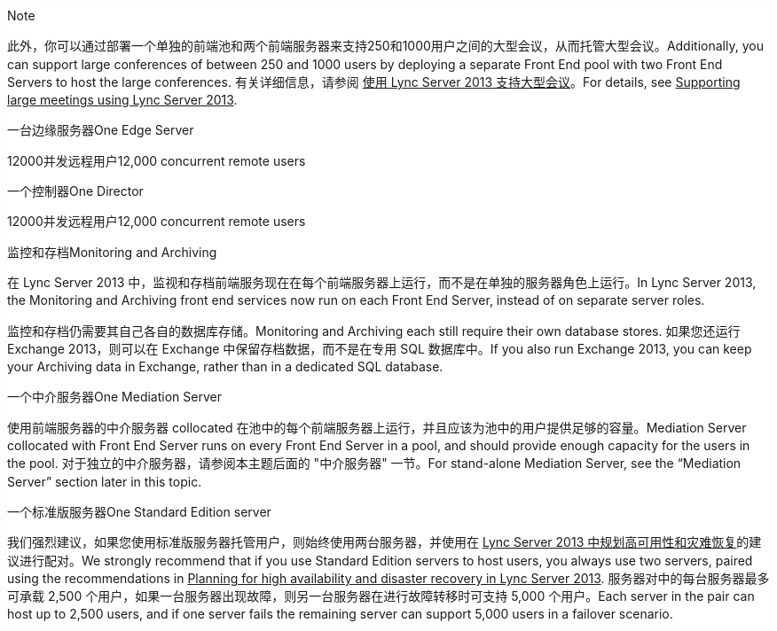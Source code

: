 > [!NOTE]  
> <span data-ttu-id="54997-135">此外，你可以通过部署一个单独的前端池和两个前端服务器来支持250和1000用户之间的大型会议，从而托管大型会议。</span><span class="sxs-lookup"><span data-stu-id="54997-135">Additionally, you can support large conferences of between 250 and 1000 users by deploying a separate Front End pool with two Front End Servers to host the large conferences.</span></span> <span data-ttu-id="54997-136">有关详细信息，请参阅 <A href="lync-server-2013-supporting-large-meetings.md">使用 Lync Server 2013 支持大型会议</A>。</span><span class="sxs-lookup"><span data-stu-id="54997-136">For details, see <A href="lync-server-2013-supporting-large-meetings.md">Supporting large meetings using Lync Server 2013</A>.</span></span>


</div></td>
</tr>
<tr class="odd">
<td><p><span data-ttu-id="54997-137">一台边缘服务器</span><span class="sxs-lookup"><span data-stu-id="54997-137">One Edge Server</span></span></p></td>
<td><p><span data-ttu-id="54997-138">12000并发远程用户</span><span class="sxs-lookup"><span data-stu-id="54997-138">12,000 concurrent remote users</span></span></p></td>
</tr>
<tr class="even">
<td><p><span data-ttu-id="54997-139">一个控制器</span><span class="sxs-lookup"><span data-stu-id="54997-139">One Director</span></span></p></td>
<td><p><span data-ttu-id="54997-140">12000并发远程用户</span><span class="sxs-lookup"><span data-stu-id="54997-140">12,000 concurrent remote users</span></span></p></td>
</tr>
<tr class="odd">
<td><p><span data-ttu-id="54997-141">监控和存档</span><span class="sxs-lookup"><span data-stu-id="54997-141">Monitoring and Archiving</span></span></p></td>
<td><p><span data-ttu-id="54997-142">在 Lync Server 2013 中，监视和存档前端服务现在在每个前端服务器上运行，而不是在单独的服务器角色上运行。</span><span class="sxs-lookup"><span data-stu-id="54997-142">In Lync Server 2013, the Monitoring and Archiving front end services now run on each Front End Server, instead of on separate server roles.</span></span></p>
<p><span data-ttu-id="54997-143">监控和存档仍需要其自己各自的数据库存储。</span><span class="sxs-lookup"><span data-stu-id="54997-143">Monitoring and Archiving each still require their own database stores.</span></span> <span data-ttu-id="54997-144">如果您还运行 Exchange 2013，则可以在 Exchange 中保留存档数据，而不是在专用 SQL 数据库中。</span><span class="sxs-lookup"><span data-stu-id="54997-144">If you also run Exchange 2013, you can keep your Archiving data in Exchange, rather than in a dedicated SQL database.</span></span></p></td>
</tr>
<tr class="even">
<td><p><span data-ttu-id="54997-145">一个中介服务器</span><span class="sxs-lookup"><span data-stu-id="54997-145">One Mediation Server</span></span></p></td>
<td><p><span data-ttu-id="54997-146">使用前端服务器的中介服务器 collocated 在池中的每个前端服务器上运行，并且应该为池中的用户提供足够的容量。</span><span class="sxs-lookup"><span data-stu-id="54997-146">Mediation Server collocated with Front End Server runs on every Front End Server in a pool, and should provide enough capacity for the users in the pool.</span></span> <span data-ttu-id="54997-147">对于独立的中介服务器，请参阅本主题后面的 "中介服务器" 一节。</span><span class="sxs-lookup"><span data-stu-id="54997-147">For stand-alone Mediation Server, see the “Mediation Server” section later in this topic.</span></span></p></td>
</tr>
<tr class="odd">
<td><p><span data-ttu-id="54997-148">一个标准版服务器</span><span class="sxs-lookup"><span data-stu-id="54997-148">One Standard Edition server</span></span></p></td>
<td><p><span data-ttu-id="54997-149">我们强烈建议，如果您使用标准版服务器托管用户，则始终使用两台服务器，并使用在 <a href="lync-server-2013-planning-for-high-availability-and-disaster-recovery.md">Lync Server 2013 中规划高可用性和灾难恢复</a>的建议进行配对。</span><span class="sxs-lookup"><span data-stu-id="54997-149">We strongly recommend that if you use Standard Edition servers to host users, you always use two servers, paired using the recommendations in <a href="lync-server-2013-planning-for-high-availability-and-disaster-recovery.md">Planning for high availability and disaster recovery in Lync Server 2013</a>.</span></span> <span data-ttu-id="54997-150">服务器对中的每台服务器最多可承载 2,500 个用户，如果一台服务器出现故障，则另一台服务器在进行故障转移时可支持 5,000 个用户。</span><span class="sxs-lookup"><span data-stu-id="54997-150">Each server in the pair can host up to 2,500 users, and if one server fails the remaining server can support 5,000 users in a failover scenario.</span></span></p>